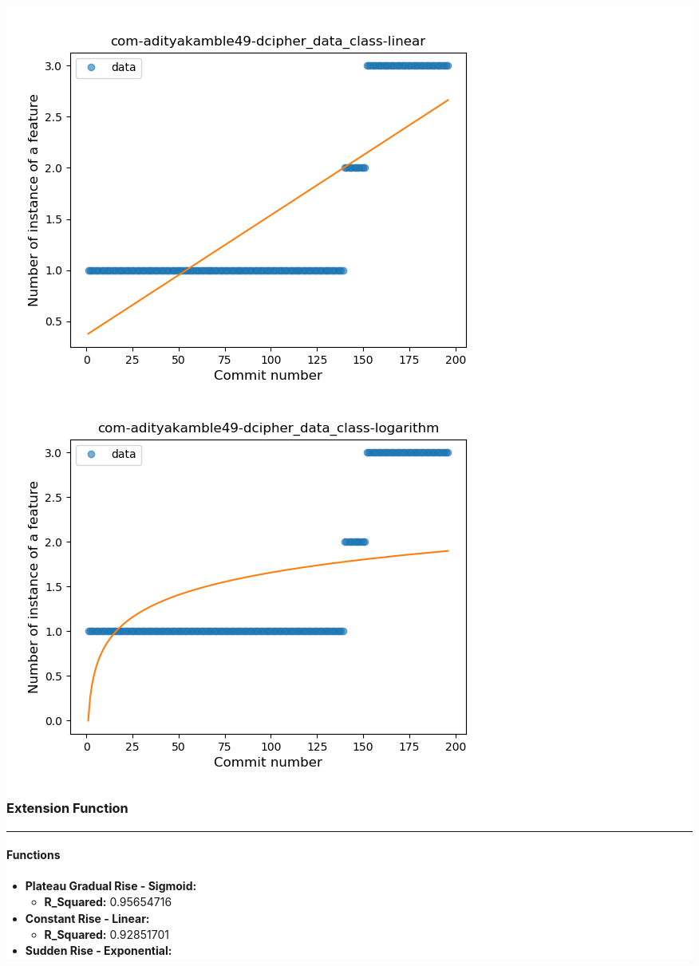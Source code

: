 ![com-adityakamble49-dcipher T1](../plots/com-adityakamble49-dcipher_data_class_T1.png)
![com-adityakamble49-dcipher T6](../plots/com-adityakamble49-dcipher_data_class_T6.png)
### <a name="extension_function">Extension Function</a>
----
#### Functions
* **Plateau Gradual Rise - Sigmoid:** ![equation](http://latex.codecogs.com/svg.latex?%5Cfrac%7B6.894677%7D%7B1%20&plus;%20%5Cepsilon%5E%28-0.047733%28x%20-105.284978%29%29%7D%20&plus;%202.266456)
    * **R_Squared:** 0.95654716
* **Constant Rise - Linear:** ![equation](http://latex.codecogs.com/svg.latex?0.045564x%20&plus;%200.991523)
    * **R_Squared:** 0.92851701
* **Sudden Rise - Exponential:** ![equation](http://latex.codecogs.com/svg.latex?-5638.758114x%5E%7B1.000723%7D%20&plus;%20-57.626073)